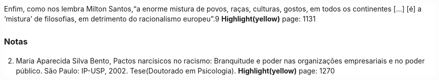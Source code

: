 Enfim, como nos lembra Milton Santos,“a enorme mistura de povos, raças, culturas, gostos, em todos os continentes […] [é] a ‘mistura’ de filosofias, em detrimento do racionalismo europeu”.9
**Highlight(yellow)** page: 1131 

### Notas

2. Maria Aparecida Silva Bento, Pactos narcísicos no racismo: Branquitude e poder nas organizações empresariais e no poder público. São Paulo: IP-USP, 2002. Tese(Doutorado em Psicologia).
**Highlight(yellow)** page: 1270 

